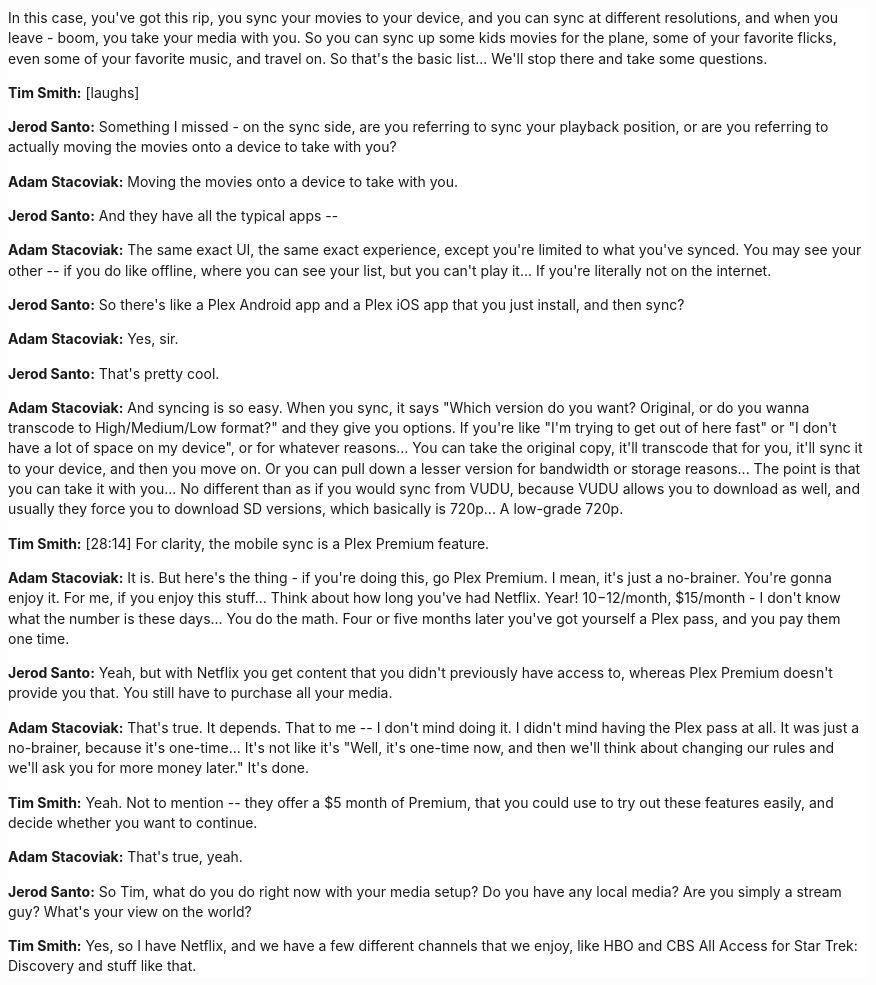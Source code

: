 In this case, you've got this rip, you sync your movies to your device, and you can sync at different resolutions, and when you leave - boom, you take your media with you. So you can sync up some kids movies for the plane, some of your favorite flicks, even some of your favorite music, and travel on. So that's the basic list... We'll stop there and take some questions.

**Tim Smith:** \[laughs\]

**Jerod Santo:** Something I missed - on the sync side, are you referring to sync your playback position, or are you referring to actually moving the movies onto a device to take with you?

**Adam Stacoviak:** Moving the movies onto a device to take with you.

**Jerod Santo:** And they have all the typical apps --

**Adam Stacoviak:** The same exact UI, the same exact experience, except you're limited to what you've synced. You may see your other -- if you do like offline, where you can see your list, but you can't play it... If you're literally not on the internet.

**Jerod Santo:** So there's like a Plex Android app and a Plex iOS app that you just install, and then sync?

**Adam Stacoviak:** Yes, sir.

**Jerod Santo:** That's pretty cool.

**Adam Stacoviak:** And syncing is so easy. When you sync, it says "Which version do you want? Original, or do you wanna transcode to High/Medium/Low format?" and they give you options. If you're like "I'm trying to get out of here fast" or "I don't have a lot of space on my device", or for whatever reasons... You can take the original copy, it'll transcode that for you, it'll sync it to your device, and then you move on. Or you can pull down a lesser version for bandwidth or storage reasons... The point is that you can take it with you... No different than as if you would sync from VUDU, because VUDU allows you to download as well, and usually they force you to download SD versions, which basically is 720p... A low-grade 720p.

**Tim Smith:** \[28:14\] For clarity, the mobile sync is a Plex Premium feature.

**Adam Stacoviak:** It is. But here's the thing - if you're doing this, go Plex Premium. I mean, it's just a no-brainer. You're gonna enjoy it. For me, if you enjoy this stuff... Think about how long you've had Netflix. Year! $10-$12/month, $15/month - I don't know what the number is these days... You do the math. Four or five months later you've got yourself a Plex pass, and you pay them one time.

**Jerod Santo:** Yeah, but with Netflix you get content that you didn't previously have access to, whereas Plex Premium doesn't provide you that. You still have to purchase all your media.

**Adam Stacoviak:** That's true. It depends. That to me -- I don't mind doing it. I didn't mind having the Plex pass at all. It was just a no-brainer, because it's one-time... It's not like it's "Well, it's one-time now, and then we'll think about changing our rules and we'll ask you for more money later." It's done.

**Tim Smith:** Yeah. Not to mention -- they offer a $5 month of Premium, that you could use to try out these features easily, and decide whether you want to continue.

**Adam Stacoviak:** That's true, yeah.

**Jerod Santo:** So Tim, what do you do right now with your media setup? Do you have any local media? Are you simply a stream guy? What's your view on the world?

**Tim Smith:** Yes, so I have Netflix, and we have a few different channels that we enjoy, like HBO and CBS All Access for Star Trek: Discovery and stuff like that.
